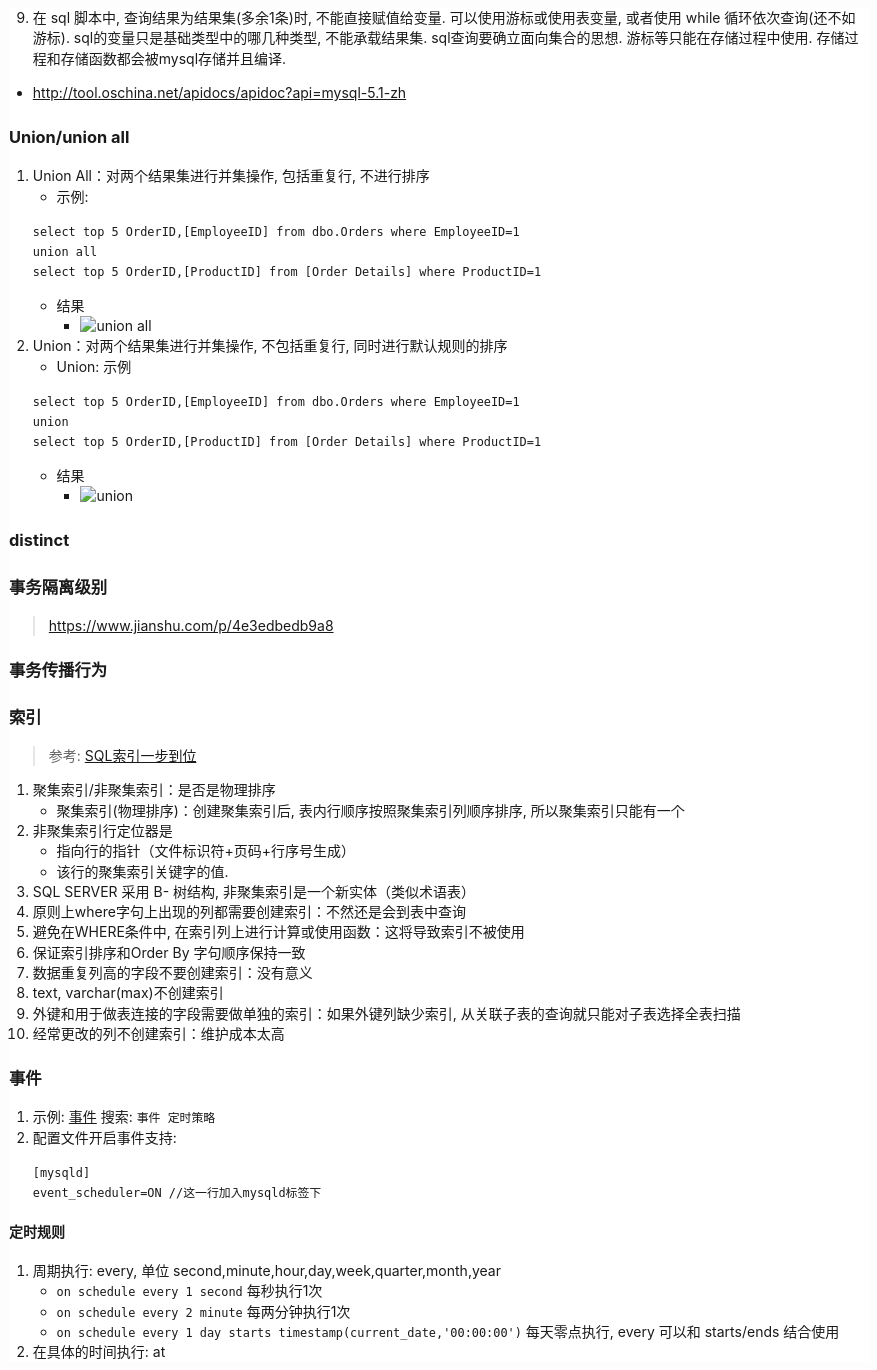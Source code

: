 9. 在 sql 脚本中, 查询结果为结果集(多余1条)时, 不能直接赋值给变量. 可以使用游标或使用表变量, 或者使用 while 循环依次查询(还不如游标). sql的变量只是基础类型中的哪几种类型, 不能承载结果集. sql查询要确立面向集合的思想. 游标等只能在存储过程中使用. 存储过程和存储函数都会被mysql存储并且编译.
  - http://tool.oschina.net/apidocs/apidoc?api=mysql-5.1-zh

### Union/union all
1. Union All：对两个结果集进行并集操作, 包括重复行, 不进行排序
    - 示例:
    ````
    select top 5 OrderID,[EmployeeID] from dbo.Orders where EmployeeID=1
    union all
    select top 5 OrderID,[ProductID] from [Order Details] where ProductID=1
    ````
    - 结果
        - ![union all](/attach/sql_unionall.png)
2. Union：对两个结果集进行并集操作, 不包括重复行, 同时进行默认规则的排序
    - Union: 示例
    ````
    select top 5 OrderID,[EmployeeID] from dbo.Orders where EmployeeID=1
    union
    select top 5 OrderID,[ProductID] from [Order Details] where ProductID=1
    ````
    - 结果
        - ![union](/attach/sql_union.png)

### distinct

### 事务隔离级别
> https://www.jianshu.com/p/4e3edbedb9a8

### 事务传播行为


### 索引
> 参考: [SQL索引一步到位](http://www.cnblogs.com/AK2012/archive/2013/01/04/2844283.html)

1. 聚集索引/非聚集索引：是否是物理排序
    - 聚集索引(物理排序)：创建聚集索引后, 表内行顺序按照聚集索引列顺序排序, 所以聚集索引只能有一个
2. 非聚集索引行定位器是
    - 指向行的指针（文件标识符+页码+行序号生成）
    - 该行的聚集索引关键字的值. 
3. SQL SERVER 采用 B- 树结构, 非聚集索引是一个新实体（类似术语表）
4. 原则上where字句上出现的列都需要创建索引：不然还是会到表中查询
5. 避免在WHERE条件中, 在索引列上进行计算或使用函数：这将导致索引不被使用
6. 保证索引排序和Order By 字句顺序保持一致
7. 数据重复列高的字段不要创建索引：没有意义
8. text, varchar(max)不创建索引
9. 外键和用于做表连接的字段需要做单独的索引：如果外键列缺少索引, 从关联子表的查询就只能对子表选择全表扫描
10. 经常更改的列不创建索引：维护成本太高

### 事件
1. 示例: [事件](/Database/SQL.sql) 搜索: `事件 定时策略`
2. 配置文件开启事件支持: 
    ````
    [mysqld]
    event_scheduler=ON //这一行加入mysqld标签下
    ````
#### 定时规则
1. 周期执行: every, 单位 second,minute,hour,day,week,quarter,month,year
    - `on schedule every 1 second` 每秒执行1次
    - `on schedule every 2 minute` 每两分钟执行1次
    - `on schedule every 1 day starts timestamp(current_date,'00:00:00')` 每天零点执行, every 可以和 starts/ends 结合使用
2. 在具体的时间执行: at